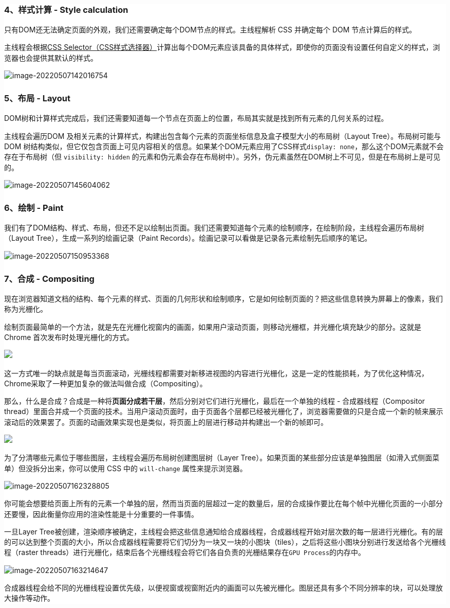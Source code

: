 ### 4、样式计算 - Style calculation

只有DOM还无法确定页面的外观，我们还需要确定每个DOM节点的样式。主线程解析 CSS 并确定每个 DOM 节点计算后的样式。

主线程会根据[CSS Selector（CSS样式选择器）](../CSS/Selectors.md)计算出每个DOM元素应该具备的具体样式，即使你的页面没有设置任何自定义的样式，浏览器也会提供其默认的样式。

![image-20220507142016754](https://penguinbucket.obs.cn-southwest-2.myhuaweicloud.com/img/image-20220507142016754.png)

### 5、布局 - Layout

DOM树和计算样式完成后，我们还需要知道每一个节点在页面上的位置，布局其实就是找到所有元素的几何关系的过程。

主线程会遍历DOM 及相关元素的计算样式，构建出包含每个元素的页面坐标信息及盒子模型大小的布局树（Layout Tree）。布局树可能与 DOM 树结构类似，但它仅包含页面上可见内容相关的信息。如果某个DOM元素应用了CSS样式`display: none`，那么这个DOM元素就不会存在于布局树（但 `visibility: hidden` 的元素和伪元素会存在布局树中）。另外，伪元素虽然在DOM树上不可见，但是在布局树上是可见的。

![image-20220507145604062](https://penguinbucket.obs.cn-southwest-2.myhuaweicloud.com/img/image-20220507145604062.png)

### 6、绘制 - Paint

我们有了DOM结构、样式、布局，但还不足以绘制出页面。我们还需要知道每个元素的绘制顺序，在绘制阶段，主线程会遍历布局树（Layout Tree），生成一系列的绘画记录（Paint Records）。绘画记录可以看做是记录各元素绘制先后顺序的笔记。

![image-20220507150953368](https://penguinbucket.obs.cn-southwest-2.myhuaweicloud.com/img/image-20220507150953368.png)

### 7、合成 - Compositing

现在浏览器知道文档的结构、每个元素的样式、页面的几何形状和绘制顺序，它是如何绘制页面的？把这些信息转换为屏幕上的像素，我们称为光栅化。

绘制页面最简单的一个方法，就是先在光栅化视窗内的画面，如果用户滚动页面，则移动光栅框，并光栅化填充缺少的部分。这就是 Chrome 首次发布时处理光栅化的方式。

![](https://segmentfault.com/img/remote/1460000022634005)

这一方式唯一的缺点就是每当页面滚动，光栅线程都需要对新移进视图的内容进行光栅化，这是一定的性能损耗，为了优化这种情况，Chrome采取了一种更加复杂的做法叫做合成（Compositing）。

那么，什么是合成？合成是一种将**页面分成若干层**，然后分别对它们进行光栅化，最后在一个单独的线程 - 合成器线程（Compositor thread）里面合并成一个页面的技术。当用户滚动页面时，由于页面各个层都已经被光栅化了，浏览器需要做的只是合成一个新的帧来展示滚动后的效果罢了。页面的动画效果实现也是类似，将页面上的层进行移动并构建出一个新的帧即可。

![](https://segmentfault.com/img/remote/1460000022634006)

为了分清哪些元素位于哪些图层，主线程会遍历布局树创建图层树（Layer Tree）。如果页面的某些部分应该是单独图层（如滑入式侧面菜单）但没拆分出来，你可以使用 CSS 中的 `will-change` 属性来提示浏览器。

![image-20220507162328805](https://penguinbucket.obs.cn-southwest-2.myhuaweicloud.com/img/image-20220507162328805.png)

你可能会想要给页面上所有的元素一个单独的层，然而当页面的层超过一定的数量后，层的合成操作要比在每个帧中光栅化页面的一小部分还要慢，因此衡量你应用的渲染性能是十分重要的一件事情。

一旦Layer Tree被创建，渲染顺序被确定，主线程会把这些信息通知给合成器线程，合成器线程开始对层次数的每一层进行光栅化。有的层的可以达到整个页面的大小，所以合成器线程需要将它们切分为一块又一块的小图块（tiles），之后将这些小图块分别进行发送给各个光栅线程（raster threads）进行光栅化，结束后各个光栅线程会将它们各自负责的光栅结果存在`GPU Process`的内存中。

![image-20220507163214647](https://penguinbucket.obs.cn-southwest-2.myhuaweicloud.com/img/image-20220507163214647.png)

合成器线程会给不同的光栅线程设置优先级，以便视窗或视窗附近内的画面可以先被光栅化。图层还具有多个不同分辨率的块，可以处理放大操作等动作。
